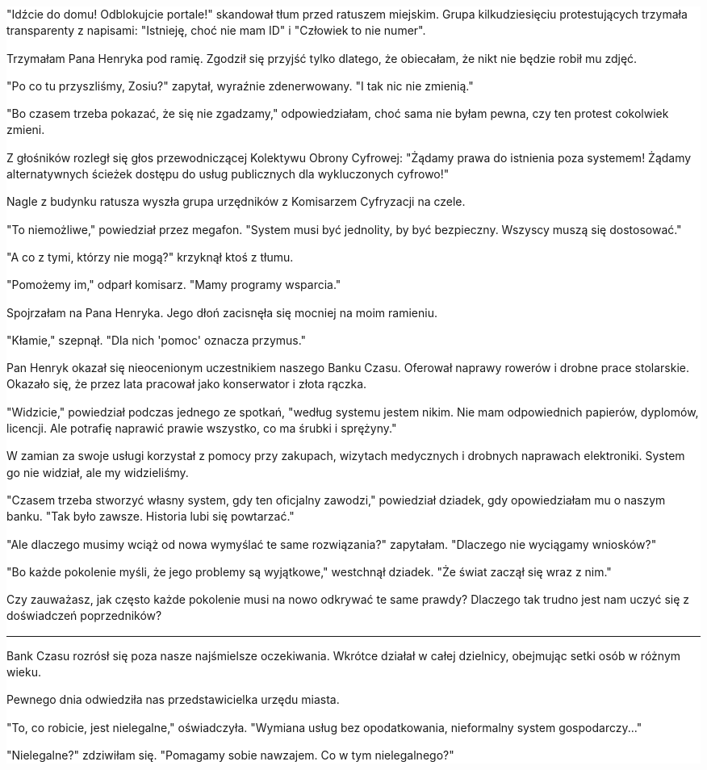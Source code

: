 "Idźcie do domu! Odblokujcie portale!" skandował tłum przed ratuszem miejskim. Grupa kilkudziesięciu protestujących trzymała transparenty z napisami: "Istnieję, choć nie mam ID" i "Człowiek to nie numer".

Trzymałam Pana Henryka pod ramię. Zgodził się przyjść tylko dlatego, że obiecałam, że nikt nie będzie robił mu zdjęć.

"Po co tu przyszliśmy, Zosiu?" zapytał, wyraźnie zdenerwowany. "I tak nic nie zmienią."

"Bo czasem trzeba pokazać, że się nie zgadzamy," odpowiedziałam, choć sama nie byłam pewna, czy ten protest cokolwiek zmieni.

Z głośników rozległ się głos przewodniczącej Kolektywu Obrony Cyfrowej: "Żądamy prawa do istnienia poza systemem! Żądamy alternatywnych ścieżek dostępu do usług publicznych dla wykluczonych cyfrowo!"

Nagle z budynku ratusza wyszła grupa urzędników z Komisarzem Cyfryzacji na czele.

"To niemożliwe," powiedział przez megafon. "System musi być jednolity, by być bezpieczny. Wszyscy muszą się dostosować."

"A co z tymi, którzy nie mogą?" krzyknął ktoś z tłumu.

"Pomożemy im," odparł komisarz. "Mamy programy wsparcia."

Spojrzałam na Pana Henryka. Jego dłoń zacisnęła się mocniej na moim ramieniu.

"Kłamie," szepnął. "Dla nich 'pomoc' oznacza przymus."

Pan Henryk okazał się nieocenionym uczestnikiem naszego Banku Czasu. Oferował naprawy rowerów i drobne prace stolarskie. Okazało się, że przez lata pracował jako konserwator i złota rączka.

"Widzicie," powiedział podczas jednego ze spotkań, "według systemu jestem nikim. Nie mam odpowiednich papierów, dyplomów, licencji. Ale potrafię naprawić prawie wszystko, co ma śrubki i sprężyny."

W zamian za swoje usługi korzystał z pomocy przy zakupach, wizytach medycznych i drobnych naprawach elektroniki. System go nie widział, ale my widzieliśmy.

"Czasem trzeba stworzyć własny system, gdy ten oficjalny zawodzi," powiedział dziadek, gdy opowiedziałam mu o naszym banku. "Tak było zawsze. Historia lubi się powtarzać."

"Ale dlaczego musimy wciąż od nowa wymyślać te same rozwiązania?" zapytałam. "Dlaczego nie wyciągamy wniosków?"

"Bo każde pokolenie myśli, że jego problemy są wyjątkowe," westchnął dziadek. "Że świat zaczął się wraz z nim."

Czy zauważasz, jak często każde pokolenie musi na nowo odkrywać te same prawdy? Dlaczego tak trudno jest nam uczyć się z doświadczeń poprzedników?

---

Bank Czasu rozrósł się poza nasze najśmielsze oczekiwania. Wkrótce działał w całej dzielnicy, obejmując setki osób w różnym wieku.

Pewnego dnia odwiedziła nas przedstawicielka urzędu miasta.

"To, co robicie, jest nielegalne," oświadczyła. "Wymiana usług bez opodatkowania, nieformalny system gospodarczy..."

"Nielegalne?" zdziwiłam się. "Pomagamy sobie nawzajem. Co w tym nielegalnego?"
